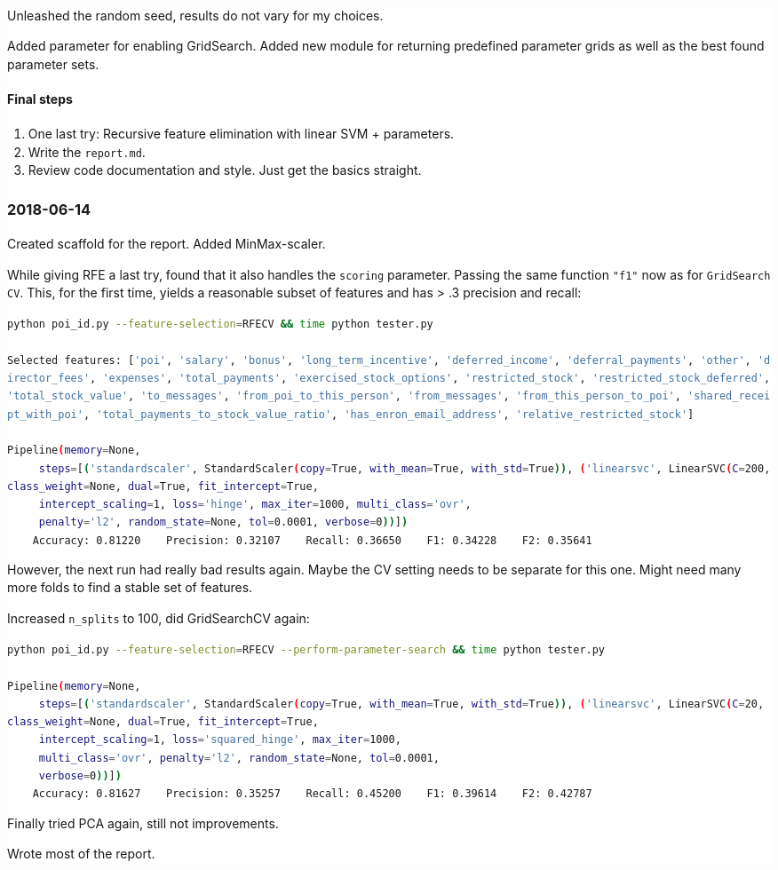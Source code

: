 Unleashed the random seed, results do not vary for my choices.

Added parameter for enabling GridSearch. Added new module for returning predefined parameter grids as well as the best found parameter sets.

#### Final steps

1. One last try: Recursive feature elimination with linear SVM + parameters.
2. Write the `report.md`.
3. Review code documentation and style. Just get the basics straight.

### 2018-06-14

Created scaffold for the report. Added MinMax-scaler.

While giving RFE a last try, found that it also handles the `scoring` parameter. Passing the same function `"f1"` now as for `GridSearchCV`. This, for the first time, yields a reasonable subset of features and has > .3 precision and recall:

```sh
python poi_id.py --feature-selection=RFECV && time python tester.py

Selected features: ['poi', 'salary', 'bonus', 'long_term_incentive', 'deferred_income', 'deferral_payments', 'other', 'director_fees', 'expenses', 'total_payments', 'exercised_stock_options', 'restricted_stock', 'restricted_stock_deferred', 'total_stock_value', 'to_messages', 'from_poi_to_this_person', 'from_messages', 'from_this_person_to_poi', 'shared_receipt_with_poi', 'total_payments_to_stock_value_ratio', 'has_enron_email_address', 'relative_restricted_stock']

Pipeline(memory=None,
     steps=[('standardscaler', StandardScaler(copy=True, with_mean=True, with_std=True)), ('linearsvc', LinearSVC(C=200, class_weight=None, dual=True, fit_intercept=True,
     intercept_scaling=1, loss='hinge', max_iter=1000, multi_class='ovr',
     penalty='l2', random_state=None, tol=0.0001, verbose=0))])
    Accuracy: 0.81220    Precision: 0.32107    Recall: 0.36650    F1: 0.34228    F2: 0.35641
```

However, the next run had really bad results again. Maybe the CV setting needs to be separate for this one. Might need many more folds to find a stable set of features.

Increased `n_splits` to 100, did GridSearchCV again:

```sh
python poi_id.py --feature-selection=RFECV --perform-parameter-search && time python tester.py

Pipeline(memory=None,
     steps=[('standardscaler', StandardScaler(copy=True, with_mean=True, with_std=True)), ('linearsvc', LinearSVC(C=20, class_weight=None, dual=True, fit_intercept=True,
     intercept_scaling=1, loss='squared_hinge', max_iter=1000,
     multi_class='ovr', penalty='l2', random_state=None, tol=0.0001,
     verbose=0))])
    Accuracy: 0.81627    Precision: 0.35257    Recall: 0.45200    F1: 0.39614    F2: 0.42787
```

Finally tried PCA again, still not improvements.

Wrote most of the report.
